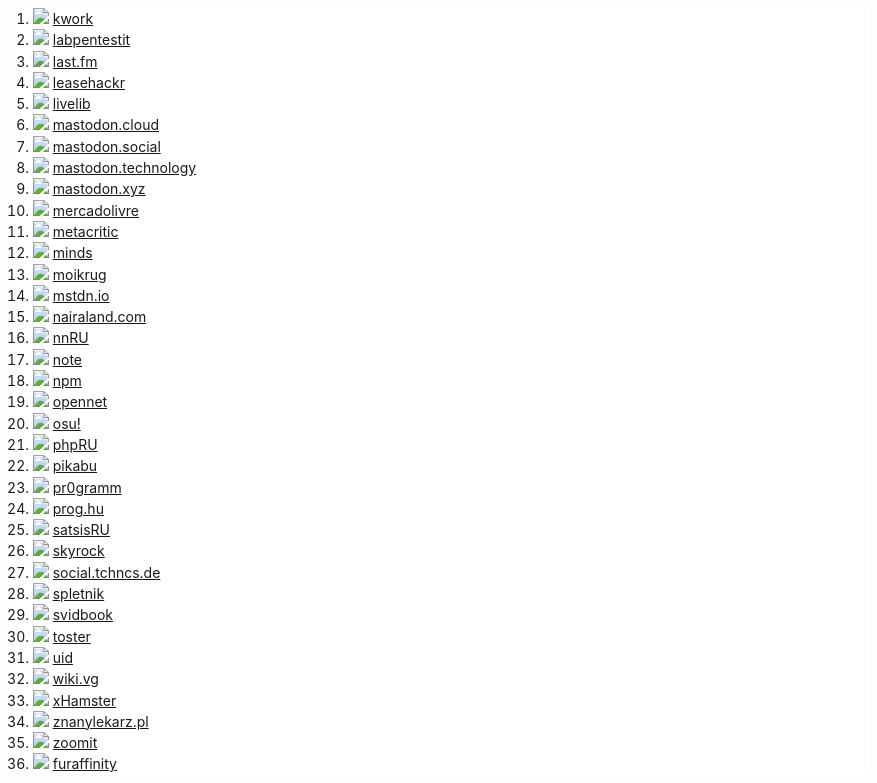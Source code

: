 1. ![](https://www.google.com/s2/favicons?domain=https://www.kwork.ru/) [kwork](https://www.kwork.ru/)
1. ![](https://www.google.com/s2/favicons?domain=https://lab.pentestit.ru/) [labpentestit](https://lab.pentestit.ru/)
1. ![](https://www.google.com/s2/favicons?domain=https://last.fm/) [last.fm](https://last.fm/)
1. ![](https://www.google.com/s2/favicons?domain=https://forum.leasehackr.com/) [leasehackr](https://forum.leasehackr.com/)
1. ![](https://www.google.com/s2/favicons?domain=https://www.livelib.ru/) [livelib](https://www.livelib.ru/)
1. ![](https://www.google.com/s2/favicons?domain=https://mastodon.cloud/) [mastodon.cloud](https://mastodon.cloud/)
1. ![](https://www.google.com/s2/favicons?domain=https://chaos.social/) [mastodon.social](https://chaos.social/)
1. ![](https://www.google.com/s2/favicons?domain=https://mastodon.xyz/) [mastodon.technology](https://mastodon.xyz/)
1. ![](https://www.google.com/s2/favicons?domain=https://mastodon.xyz/) [mastodon.xyz](https://mastodon.xyz/)
1. ![](https://www.google.com/s2/favicons?domain=https://www.mercadolivre.com.br) [mercadolivre](https://www.mercadolivre.com.br)
1. ![](https://www.google.com/s2/favicons?domain=https://www.metacritic.com/) [metacritic](https://www.metacritic.com/)
1. ![](https://www.google.com/s2/favicons?domain=https://www.minds.com) [minds](https://www.minds.com)
1. ![](https://www.google.com/s2/favicons?domain=https://moikrug.ru/) [moikrug](https://moikrug.ru/)
1. ![](https://www.google.com/s2/favicons?domain=https://mstdn.io/) [mstdn.io](https://mstdn.io/)
1. ![](https://www.google.com/s2/favicons?domain=https://www.nairaland.com/) [nairaland.com](https://www.nairaland.com/)
1. ![](https://www.google.com/s2/favicons?domain=https://www.nn.ru/) [nnRU](https://www.nn.ru/)
1. ![](https://www.google.com/s2/favicons?domain=https://note.com/) [note](https://note.com/)
1. ![](https://www.google.com/s2/favicons?domain=https://www.npmjs.com/) [npm](https://www.npmjs.com/)
1. ![](https://www.google.com/s2/favicons?domain=https://www.opennet.ru/) [opennet](https://www.opennet.ru/)
1. ![](https://www.google.com/s2/favicons?domain=https://osu.ppy.sh/) [osu!](https://osu.ppy.sh/)
1. ![](https://www.google.com/s2/favicons?domain=https://php.ru/forum/) [phpRU](https://php.ru/forum/)
1. ![](https://www.google.com/s2/favicons?domain=https://pikabu.ru/) [pikabu](https://pikabu.ru/)
1. ![](https://www.google.com/s2/favicons?domain=https://pr0gramm.com/) [pr0gramm](https://pr0gramm.com/)
1. ![](https://www.google.com/s2/favicons?domain=https://prog.hu/) [prog.hu](https://prog.hu/)
1. ![](https://www.google.com/s2/favicons?domain=https://satsis.info/) [satsisRU](https://satsis.info/)
1. ![](https://www.google.com/s2/favicons?domain=https://skyrock.com/) [skyrock](https://skyrock.com/)
1. ![](https://www.google.com/s2/favicons?domain=https://social.tchncs.de/) [social.tchncs.de](https://social.tchncs.de/)
1. ![](https://www.google.com/s2/favicons?domain=https://spletnik.ru/) [spletnik](https://spletnik.ru/)
1. ![](https://www.google.com/s2/favicons?domain=https://www.svidbook.ru/) [svidbook](https://www.svidbook.ru/)
1. ![](https://www.google.com/s2/favicons?domain=https://www.toster.ru/) [toster](https://www.toster.ru/)
1. ![](https://www.google.com/s2/favicons?domain=https://uid.me/) [uid](https://uid.me/)
1. ![](https://www.google.com/s2/favicons?domain=https://wiki.vg/) [wiki.vg](https://wiki.vg/)
1. ![](https://www.google.com/s2/favicons?domain=https://xhamster.com) [xHamster](https://xhamster.com)
1. ![](https://www.google.com/s2/favicons?domain=https://znanylekarz.pl) [znanylekarz.pl](https://znanylekarz.pl)
1. ![](https://www.google.com/s2/favicons?domain=https://www.zoomit.ir) [zoomit](https://www.zoomit.ir)
1. ![](https://www.google.com/s2/favicons?domain=https://www.furaffinity.net) [furaffinity](https://www.furaffinity.net)